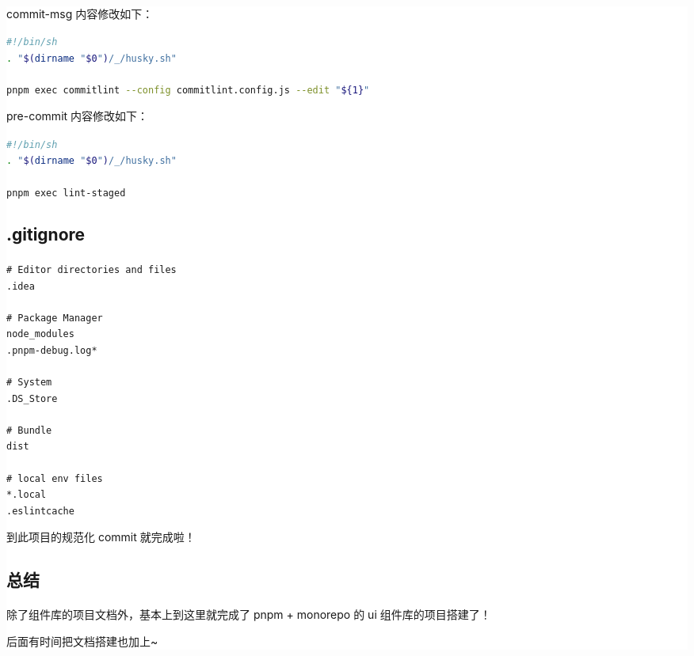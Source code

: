 commit-msg 内容修改如下：

```sh
#!/bin/sh
. "$(dirname "$0")/_/husky.sh"

pnpm exec commitlint --config commitlint.config.js --edit "${1}"
```

pre-commit 内容修改如下：

```sh
#!/bin/sh
. "$(dirname "$0")/_/husky.sh"

pnpm exec lint-staged
```

## .gitignore

```
# Editor directories and files
.idea

# Package Manager
node_modules
.pnpm-debug.log*

# System
.DS_Store

# Bundle
dist

# local env files
*.local
.eslintcache
```

到此项目的规范化 commit 就完成啦！

## 总结

除了组件库的项目文档外，基本上到这里就完成了 pnpm + monorepo 的 ui 组件库的项目搭建了！

后面有时间把文档搭建也加上~